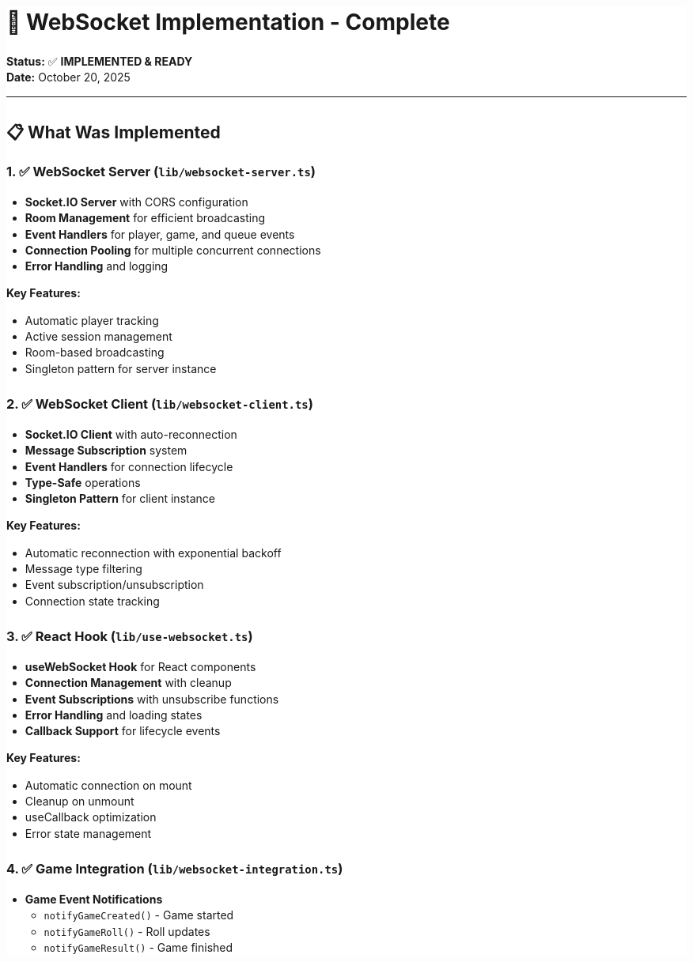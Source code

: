 # 🔌 WebSocket Implementation - Complete

**Status:** ✅ **IMPLEMENTED & READY**  
**Date:** October 20, 2025

---

## 📋 What Was Implemented

### 1. ✅ WebSocket Server (`lib/websocket-server.ts`)
- **Socket.IO Server** with CORS configuration
- **Room Management** for efficient broadcasting
- **Event Handlers** for player, game, and queue events
- **Connection Pooling** for multiple concurrent connections
- **Error Handling** and logging

**Key Features:**
- Automatic player tracking
- Active session management
- Room-based broadcasting
- Singleton pattern for server instance

### 2. ✅ WebSocket Client (`lib/websocket-client.ts`)
- **Socket.IO Client** with auto-reconnection
- **Message Subscription** system
- **Event Handlers** for connection lifecycle
- **Type-Safe** operations
- **Singleton Pattern** for client instance

**Key Features:**
- Automatic reconnection with exponential backoff
- Message type filtering
- Event subscription/unsubscription
- Connection state tracking

### 3. ✅ React Hook (`lib/use-websocket.ts`)
- **useWebSocket Hook** for React components
- **Connection Management** with cleanup
- **Event Subscriptions** with unsubscribe functions
- **Error Handling** and loading states
- **Callback Support** for lifecycle events

**Key Features:**
- Automatic connection on mount
- Cleanup on unmount
- useCallback optimization
- Error state management

### 4. ✅ Game Integration (`lib/websocket-integration.ts`)
- **Game Event Notifications**
  - `notifyGameCreated()` - Game started
  - `notifyGameRoll()` - Roll updates
  - `notifyGameResult()` - Game finished
  